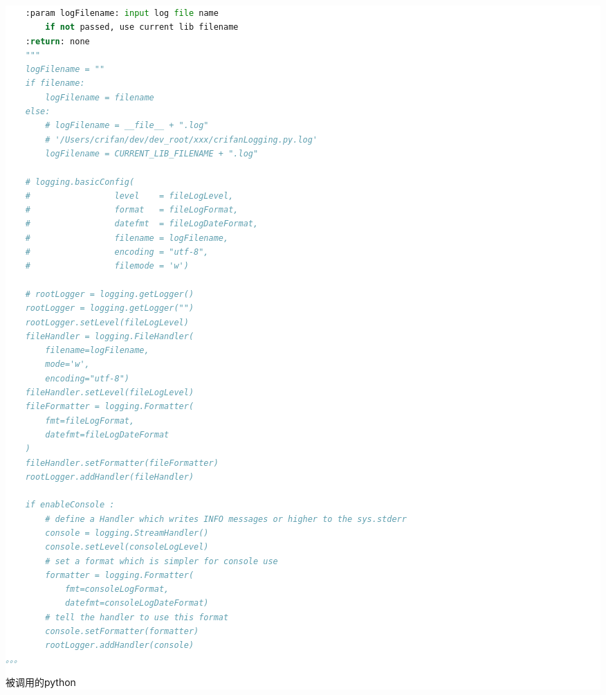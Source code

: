 ```python
    :param logFilename: input log file name
        if not passed, use current lib filename
    :return: none
    """
    logFilename = ""
    if filename:
        logFilename = filename
    else:
        # logFilename = __file__ + ".log"
        # '/Users/crifan/dev/dev_root/xxx/crifanLogging.py.log'
        logFilename = CURRENT_LIB_FILENAME + ".log"

    # logging.basicConfig(
    #                 level    = fileLogLevel,
    #                 format   = fileLogFormat,
    #                 datefmt  = fileLogDateFormat,
    #                 filename = logFilename,
    #                 encoding = "utf-8",
    #                 filemode = 'w')

    # rootLogger = logging.getLogger()
    rootLogger = logging.getLogger("")
    rootLogger.setLevel(fileLogLevel)
    fileHandler = logging.FileHandler(
        filename=logFilename,
        mode='w',
        encoding="utf-8")
    fileHandler.setLevel(fileLogLevel)
    fileFormatter = logging.Formatter(
        fmt=fileLogFormat,
        datefmt=fileLogDateFormat
    )
    fileHandler.setFormatter(fileFormatter)
    rootLogger.addHandler(fileHandler)

    if enableConsole :
        # define a Handler which writes INFO messages or higher to the sys.stderr
        console = logging.StreamHandler()
        console.setLevel(consoleLogLevel)
        # set a format which is simpler for console use
        formatter = logging.Formatter(
            fmt=consoleLogFormat,
            datefmt=consoleLogDateFormat)
        # tell the handler to use this format
        console.setFormatter(formatter)
        rootLogger.addHandler(console)
。。。
```

被调用的python
